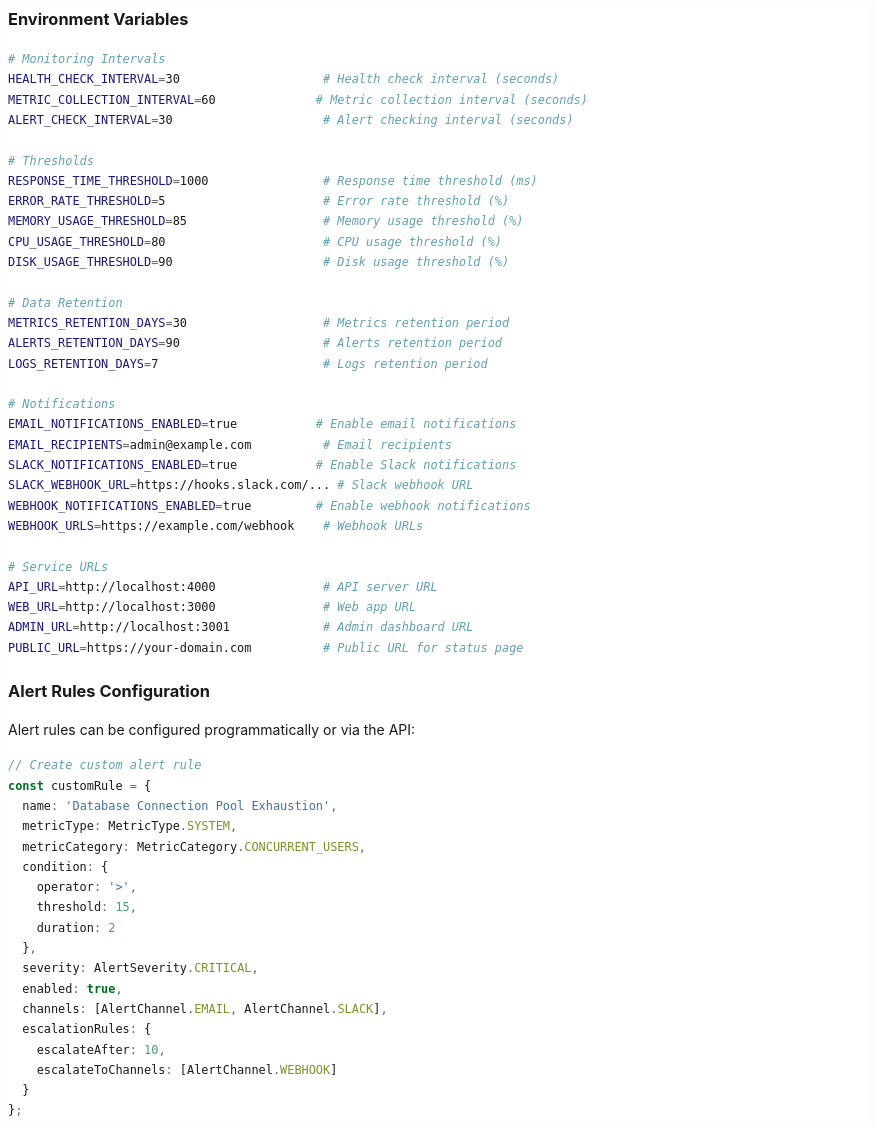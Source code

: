### Environment Variables

```bash
# Monitoring Intervals
HEALTH_CHECK_INTERVAL=30                    # Health check interval (seconds)
METRIC_COLLECTION_INTERVAL=60              # Metric collection interval (seconds)
ALERT_CHECK_INTERVAL=30                     # Alert checking interval (seconds)

# Thresholds
RESPONSE_TIME_THRESHOLD=1000                # Response time threshold (ms)
ERROR_RATE_THRESHOLD=5                      # Error rate threshold (%)
MEMORY_USAGE_THRESHOLD=85                   # Memory usage threshold (%)
CPU_USAGE_THRESHOLD=80                      # CPU usage threshold (%)
DISK_USAGE_THRESHOLD=90                     # Disk usage threshold (%)

# Data Retention
METRICS_RETENTION_DAYS=30                   # Metrics retention period
ALERTS_RETENTION_DAYS=90                    # Alerts retention period
LOGS_RETENTION_DAYS=7                       # Logs retention period

# Notifications
EMAIL_NOTIFICATIONS_ENABLED=true           # Enable email notifications
EMAIL_RECIPIENTS=admin@example.com          # Email recipients
SLACK_NOTIFICATIONS_ENABLED=true           # Enable Slack notifications
SLACK_WEBHOOK_URL=https://hooks.slack.com/... # Slack webhook URL
WEBHOOK_NOTIFICATIONS_ENABLED=true         # Enable webhook notifications
WEBHOOK_URLS=https://example.com/webhook    # Webhook URLs

# Service URLs
API_URL=http://localhost:4000               # API server URL
WEB_URL=http://localhost:3000               # Web app URL
ADMIN_URL=http://localhost:3001             # Admin dashboard URL
PUBLIC_URL=https://your-domain.com          # Public URL for status page
```

### Alert Rules Configuration

Alert rules can be configured programmatically or via the API:

```typescript
// Create custom alert rule
const customRule = {
  name: 'Database Connection Pool Exhaustion',
  metricType: MetricType.SYSTEM,
  metricCategory: MetricCategory.CONCURRENT_USERS,
  condition: {
    operator: '>',
    threshold: 15,
    duration: 2
  },
  severity: AlertSeverity.CRITICAL,
  enabled: true,
  channels: [AlertChannel.EMAIL, AlertChannel.SLACK],
  escalationRules: {
    escalateAfter: 10,
    escalateToChannels: [AlertChannel.WEBHOOK]
  }
};
```
